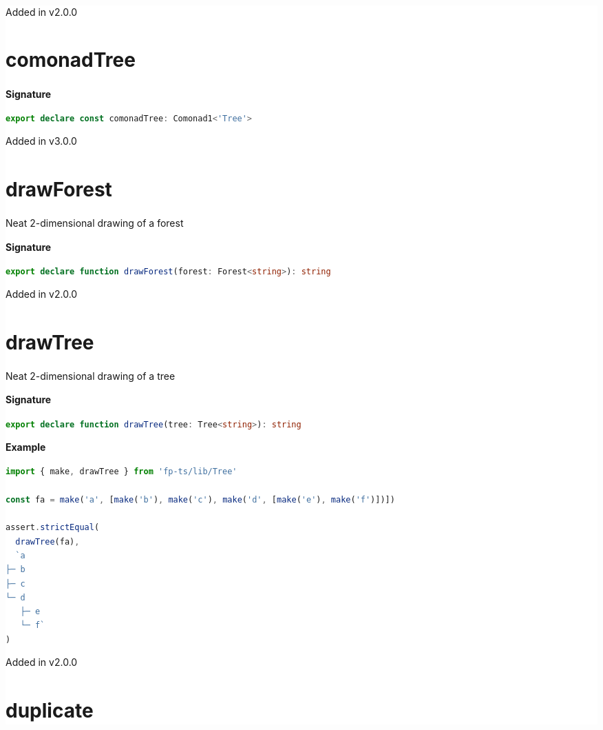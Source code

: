 Added in v2.0.0

# comonadTree

**Signature**

```ts
export declare const comonadTree: Comonad1<'Tree'>
```

Added in v3.0.0

# drawForest

Neat 2-dimensional drawing of a forest

**Signature**

```ts
export declare function drawForest(forest: Forest<string>): string
```

Added in v2.0.0

# drawTree

Neat 2-dimensional drawing of a tree

**Signature**

```ts
export declare function drawTree(tree: Tree<string>): string
```

**Example**

```ts
import { make, drawTree } from 'fp-ts/lib/Tree'

const fa = make('a', [make('b'), make('c'), make('d', [make('e'), make('f')])])

assert.strictEqual(
  drawTree(fa),
  `a
├─ b
├─ c
└─ d
   ├─ e
   └─ f`
)
```

Added in v2.0.0

# duplicate
